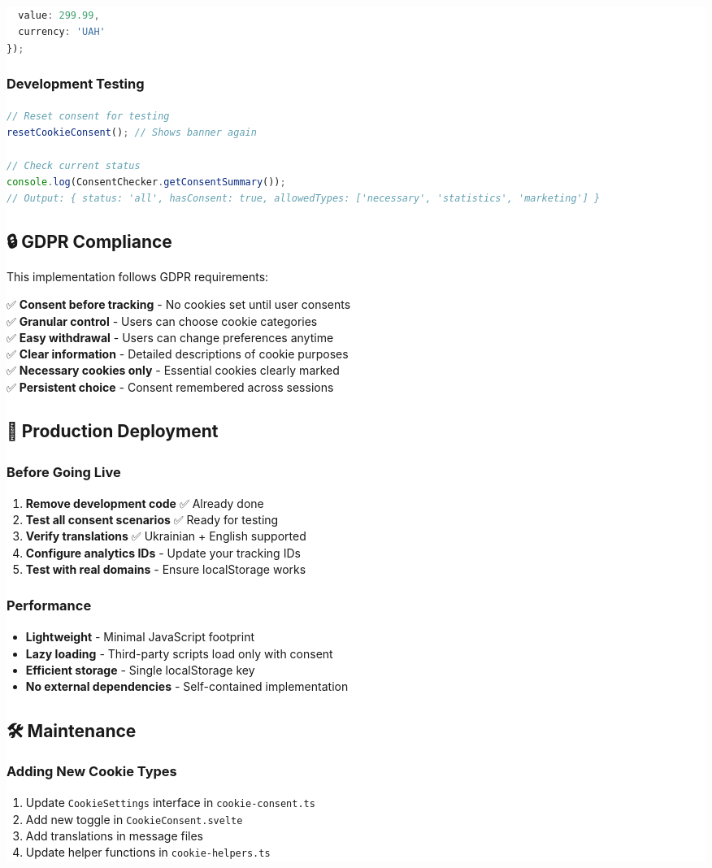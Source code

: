 ```typescript
  value: 299.99,
  currency: 'UAH'
});
```

### Development Testing

```typescript
// Reset consent for testing
resetCookieConsent(); // Shows banner again

// Check current status
console.log(ConsentChecker.getConsentSummary());
// Output: { status: 'all', hasConsent: true, allowedTypes: ['necessary', 'statistics', 'marketing'] }
```

## 🔒 GDPR Compliance

This implementation follows GDPR requirements:

✅ **Consent before tracking** - No cookies set until user consents  
✅ **Granular control** - Users can choose cookie categories  
✅ **Easy withdrawal** - Users can change preferences anytime  
✅ **Clear information** - Detailed descriptions of cookie purposes  
✅ **Necessary cookies only** - Essential cookies clearly marked  
✅ **Persistent choice** - Consent remembered across sessions  

## 🚀 Production Deployment

### Before Going Live

1. **Remove development code** ✅ Already done
2. **Test all consent scenarios** ✅ Ready for testing
3. **Verify translations** ✅ Ukrainian + English supported
4. **Configure analytics IDs** - Update your tracking IDs
5. **Test with real domains** - Ensure localStorage works

### Performance

- **Lightweight** - Minimal JavaScript footprint
- **Lazy loading** - Third-party scripts load only with consent
- **Efficient storage** - Single localStorage key
- **No external dependencies** - Self-contained implementation

## 🛠️ Maintenance

### Adding New Cookie Types

1. Update `CookieSettings` interface in `cookie-consent.ts`
2. Add new toggle in `CookieConsent.svelte`
3. Add translations in message files
4. Update helper functions in `cookie-helpers.ts`
